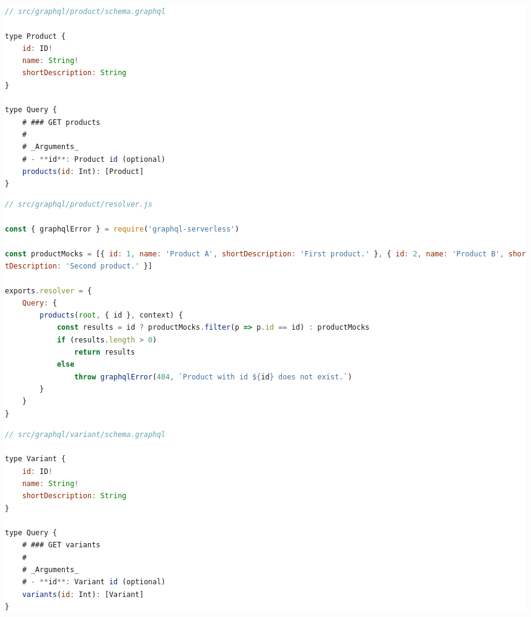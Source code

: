 ```js
// src/graphql/product/schema.graphql

type Product {
	id: ID!
	name: String!
	shortDescription: String
}

type Query {
	# ### GET products
	#
	# _Arguments_
	# - **id**: Product id (optional)
	products(id: Int): [Product]
}
```

```js
// src/graphql/product/resolver.js

const { graphqlError } = require('graphql-serverless')

const productMocks = [{ id: 1, name: 'Product A', shortDescription: 'First product.' }, { id: 2, name: 'Product B', shortDescription: 'Second product.' }]

exports.resolver = {
	Query: {
		products(root, { id }, context) {
			const results = id ? productMocks.filter(p => p.id == id) : productMocks
			if (results.length > 0)
				return results
			else
				throw graphqlError(404, `Product with id ${id} does not exist.`)
		}
	}
}
```

```js
// src/graphql/variant/schema.graphql

type Variant {
	id: ID!
	name: String!
	shortDescription: String
}

type Query {
	# ### GET variants
	#
	# _Arguments_
	# - **id**: Variant id (optional)
	variants(id: Int): [Variant]
}
```
